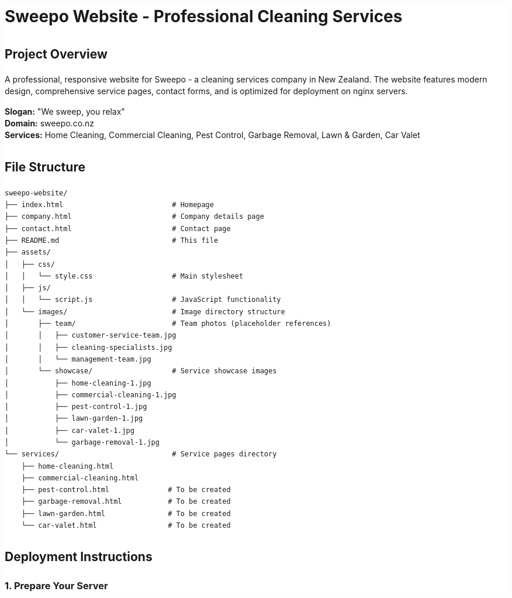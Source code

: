 # Sweepo Website - Professional Cleaning Services

## Project Overview

A professional, responsive website for Sweepo - a cleaning services company in New Zealand. The website features modern design, comprehensive service pages, contact forms, and is optimized for deployment on nginx servers.

**Slogan:** "We sweep, you relax"  
**Domain:** sweepo.co.nz  
**Services:** Home Cleaning, Commercial Cleaning, Pest Control, Garbage Removal, Lawn & Garden, Car Valet

## File Structure

```
sweepo-website/
├── index.html                          # Homepage
├── company.html                        # Company details page
├── contact.html                        # Contact page
├── README.md                           # This file
├── assets/
│   ├── css/
│   │   └── style.css                   # Main stylesheet
│   ├── js/
│   │   └── script.js                   # JavaScript functionality
│   └── images/                         # Image directory structure
│       ├── team/                       # Team photos (placeholder references)
│       │   ├── customer-service-team.jpg
│       │   ├── cleaning-specialists.jpg
│       │   └── management-team.jpg
│       └── showcase/                   # Service showcase images
│           ├── home-cleaning-1.jpg
│           ├── commercial-cleaning-1.jpg
│           ├── pest-control-1.jpg
│           ├── lawn-garden-1.jpg
│           ├── car-valet-1.jpg
│           └── garbage-removal-1.jpg
└── services/                           # Service pages directory
    ├── home-cleaning.html
    ├── commercial-cleaning.html
    ├── pest-control.html              # To be created
    ├── garbage-removal.html           # To be created
    ├── lawn-garden.html               # To be created
    └── car-valet.html                 # To be created
```

## Deployment Instructions

### 1. Prepare Your Server
